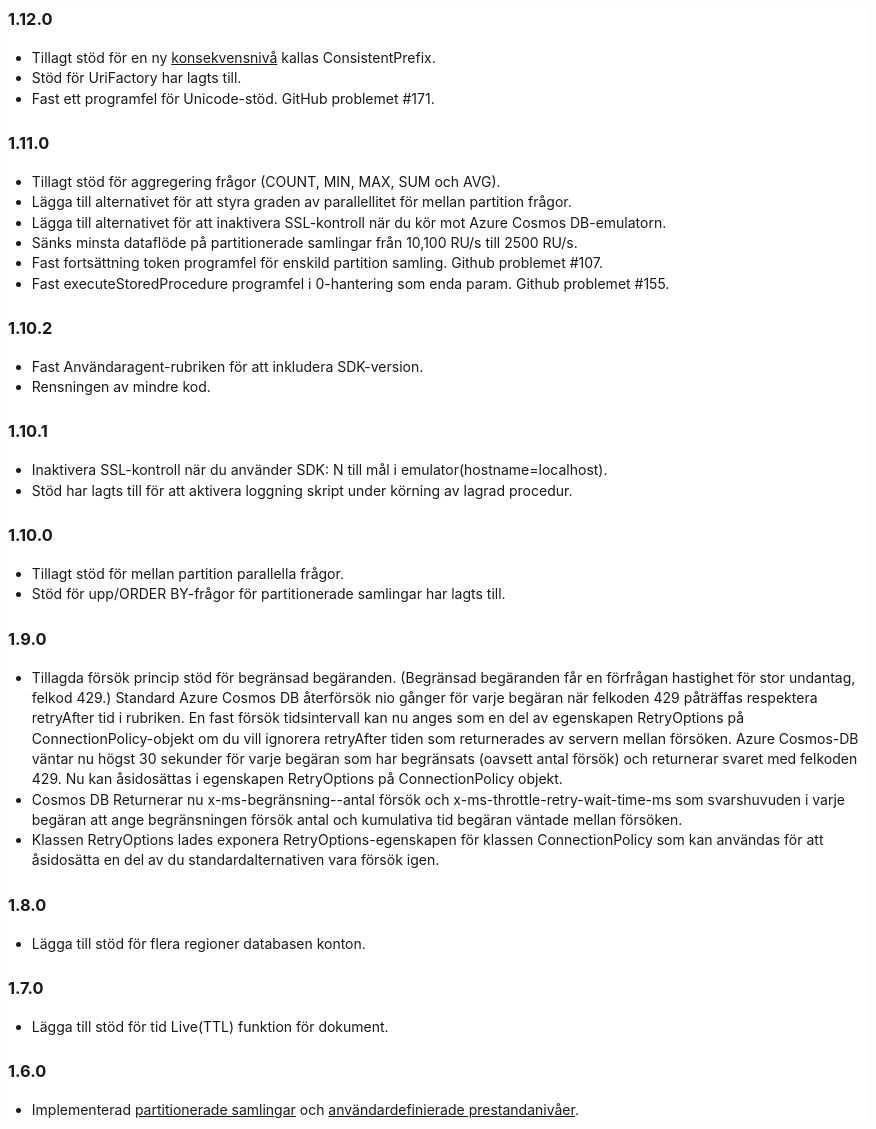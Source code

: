 ### <a name="1.12.0"/>1.12.0</a>
* Tillagt stöd för en ny [konsekvensnivå](consistency-levels.md) kallas ConsistentPrefix.
* Stöd för UriFactory har lagts till.
* Fast ett programfel för Unicode-stöd. GitHub problemet #171.

### <a name="1.11.0"/>1.11.0</a>
* Tillagt stöd för aggregering frågor (COUNT, MIN, MAX, SUM och AVG).
* Lägga till alternativet för att styra graden av parallellitet för mellan partition frågor.
* Lägga till alternativet för att inaktivera SSL-kontroll när du kör mot Azure Cosmos DB-emulatorn.
* Sänks minsta dataflöde på partitionerade samlingar från 10,100 RU/s till 2500 RU/s.
* Fast fortsättning token programfel för enskild partition samling. Github problemet #107.
* Fast executeStoredProcedure programfel i 0-hantering som enda param. Github problemet #155.

### <a name="1.10.2"/>1.10.2</a>
* Fast Användaragent-rubriken för att inkludera SDK-version.
* Rensningen av mindre kod.

### <a name="1.10.1"/>1.10.1</a>
* Inaktivera SSL-kontroll när du använder SDK: N till mål i emulator(hostname=localhost).
* Stöd har lagts till för att aktivera loggning skript under körning av lagrad procedur.

### <a name="1.10.0"/>1.10.0</a>
* Tillagt stöd för mellan partition parallella frågor.
* Stöd för upp/ORDER BY-frågor för partitionerade samlingar har lagts till.

### <a name="1.9.0"/>1.9.0</a>
* Tillagda försök princip stöd för begränsad begäranden. (Begränsad begäranden får en förfrågan hastighet för stor undantag, felkod 429.) Standard Azure Cosmos DB återförsök nio gånger för varje begäran när felkoden 429 påträffas respektera retryAfter tid i rubriken. En fast försök tidsintervall kan nu anges som en del av egenskapen RetryOptions på ConnectionPolicy-objekt om du vill ignorera retryAfter tiden som returnerades av servern mellan försöken. Azure Cosmos-DB väntar nu högst 30 sekunder för varje begäran som har begränsats (oavsett antal försök) och returnerar svaret med felkoden 429. Nu kan åsidosättas i egenskapen RetryOptions på ConnectionPolicy objekt.
* Cosmos DB Returnerar nu x-ms-begränsning--antal försök och x-ms-throttle-retry-wait-time-ms som svarshuvuden i varje begäran att ange begränsningen försök antal och kumulativa tid begäran väntade mellan försöken.
* Klassen RetryOptions lades exponera RetryOptions-egenskapen för klassen ConnectionPolicy som kan användas för att åsidosätta en del av du standardalternativen vara försök igen.

### <a name="1.8.0"/>1.8.0</a>
* Lägga till stöd för flera regioner databasen konton.

### <a name="1.7.0"/>1.7.0</a>
* Lägga till stöd för tid Live(TTL) funktion för dokument.

### <a name="1.6.0"/>1.6.0</a>
* Implementerad [partitionerade samlingar](partition-data.md) och [användardefinierade prestandanivåer](performance-levels.md).
